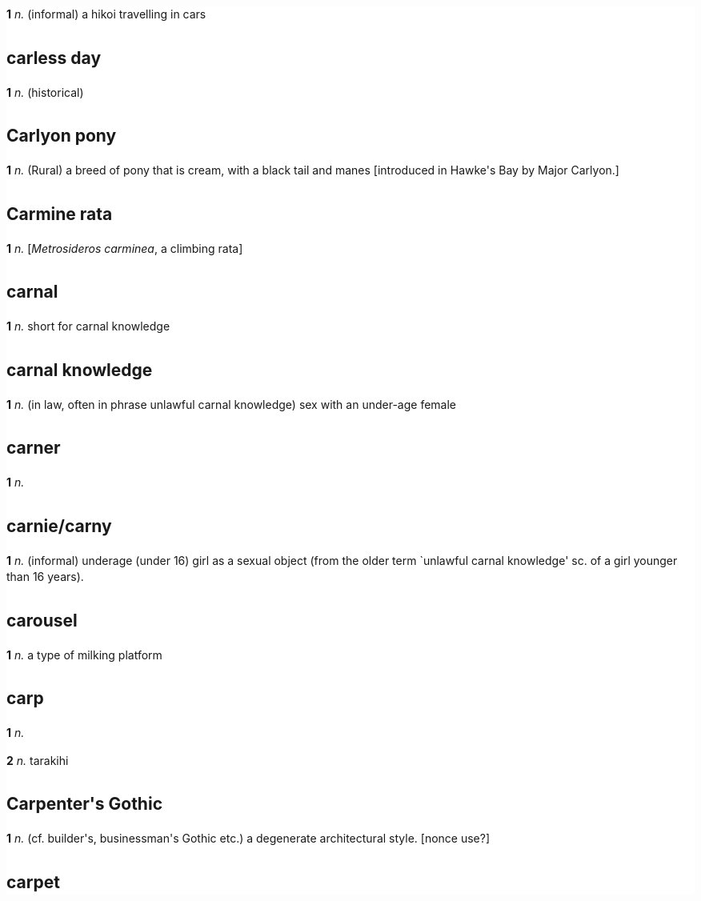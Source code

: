 <b>1</b> <i>n.</i> (informal) a hikoi travelling in cars

## carless day
 
<b>1</b> <i>n.</i> (historical)

## Carlyon pony
 
<b>1</b> <i>n.</i> (Rural) a breed of pony that is cream, with a black tail and manes [introduced in Hawke's Bay by Major Carlyon.]

## Carmine rata
 
<b>1</b> <i>n.</i> [<i>Metrosideros carminea</i>, a climbing rata]

## carnal
 
<b>1</b> <i>n.</i> short for carnal knowledge

## carnal knowledge
 
<b>1</b> <i>n.</i> (in law, often in phrase unlawful carnal knowledge) sex with an under-age female

## carner
 
<b>1</b> <i>n.</i>

## carnie/carny
 
<b>1</b> <i>n.</i> (informal) underage (under 16) girl as a sexual object (from the older term `unlawful carnal knowledge' sc. of a girl younger than 16 years).

## carousel
 
<b>1</b> <i>n.</i> a type of milking platform

## carp
 
<b>1</b> <i>n.</i>

 
<b>2</b> <i>n.</i> tarakihi

## Carpenter's Gothic
 
<b>1</b> <i>n.</i> (cf. builder's, businessman's Gothic etc.) a degenerate architectural style. [nonce use?]

## carpet
 
